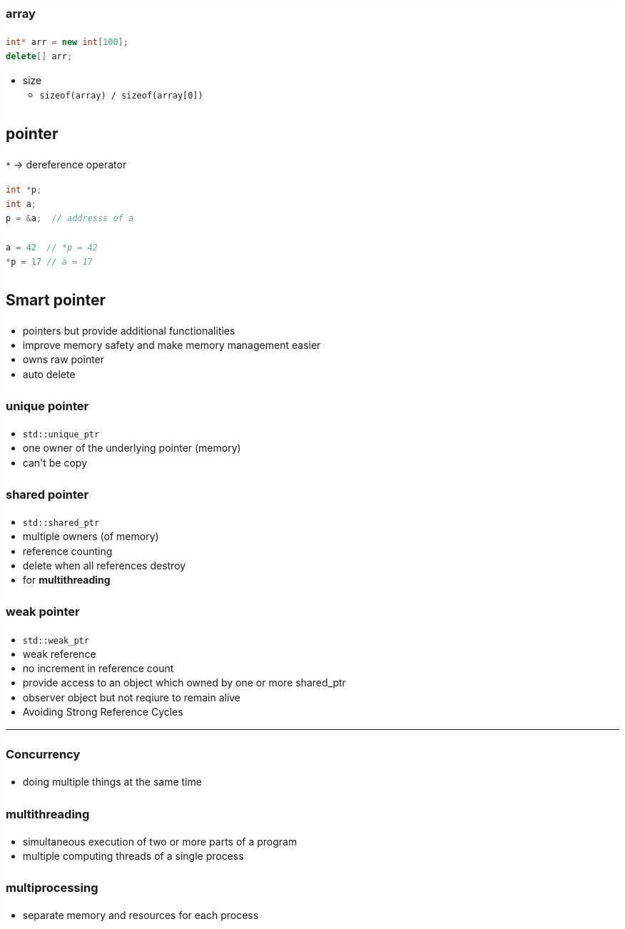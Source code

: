 ### array
```cpp
int* arr = new int[100];
delete[] arr;
```

- size
    - `sizeof(array) / sizeof(array[0])` 

## pointer
`*` -> dereference operator

```cpp
int *p;
int a;
p = &a;  // addresss of a

a = 42  // *p = 42
*p = 17 // a = 17
```

## Smart pointer
- pointers but provide additional functionalities
- improve memory safety and make memory management easier
- owns raw pointer
- auto delete 

### unique pointer
- `std::unique_ptr`
- one owner of the underlying pointer (memory)
- can't be copy

### shared pointer
- `std::shared_ptr`
- multiple owners (of memory)
- reference counting
- delete when all references destroy
- for **multithreading**

### weak pointer
- `std::weak_ptr`
- weak reference
- no increment in reference count
- provide access to an object which owned by one or more shared_ptr
- observer object but not reqiure to remain alive
- Avoiding Strong Reference Cycles

---

### Concurrency 
- doing multiple things at the same time

### multithreading
- simultaneous execution of two or more parts of a program 
- multiple computing threads of a single process

### multiprocessing
- separate memory and resources for each process
